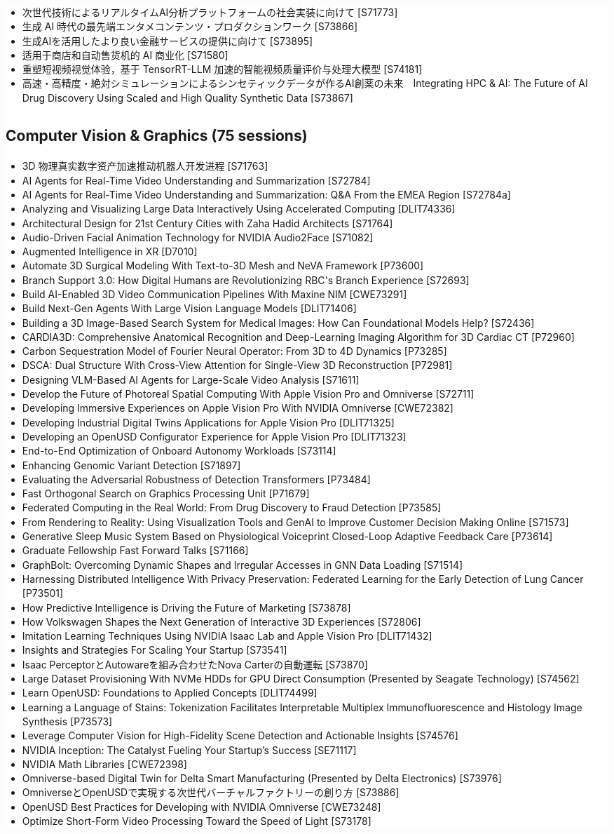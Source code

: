 - 次世代技術によるリアルタイムAI分析プラットフォームの社会実装に向けて [S71773]
- 生成 AI 時代の最先端エンタメコンテンツ・プロダクションワーク [S73866]
- 生成AIを活用したより良い金融サービスの提供に向けて [S73895]
- 适用于商店和自动售货机的 AI 商业化 [S71580]
- 重塑短视频视觉体验，基于 TensorRT-LLM 加速的智能视频质量评价与处理大模型 [S74181]
- 高速・高精度・絶対シミュレーションによるシンセティックデータが作るAI創薬の未来　Integrating HPC & AI: The Future of AI Drug Discovery Using Scaled and High Quality Synthetic Data [S73867]

## Computer Vision & Graphics (75 sessions)

- 3D 物理真实数字资产加速推动机器人开发进程 [S71763]
- AI Agents for Real-Time Video Understanding and Summarization [S72784]
- AI Agents for Real-Time Video Understanding and Summarization: Q&A From the EMEA Region [S72784a]
- Analyzing and Visualizing Large Data Interactively Using Accelerated Computing [DLIT74336]
- Architectural Design for 21st Century Cities with Zaha Hadid Architects [S71764]
- Audio-Driven Facial Animation Technology for NVIDIA Audio2Face [S71082]
- Augmented Intelligence in XR [D7010]
- Automate 3D Surgical Modeling With Text-to-3D Mesh and NeVA Framework [P73600]
- Branch Support 3.0: How Digital Humans are Revolutionizing RBC's Branch Experience [S72693]
- Build AI-Enabled 3D Video Communication Pipelines With Maxine NIM [CWE73291]
- Build Next-Gen Agents With Large Vision Language Models [DLIT71406]
- Building a 3D Image-Based Search System for Medical Images: How Can Foundational Models Help? [S72436]
- CARDIA3D: Comprehensive Anatomical Recognition and Deep-Learning Imaging Algorithm for 3D Cardiac CT [P72960]
- Carbon Sequestration Model of Fourier Neural Operator: From 3D to 4D Dynamics [P73285]
- DSCA: Dual Structure With Cross-View Attention for Single-View 3D Reconstruction [P72981]
- Designing VLM-Based AI Agents for Large-Scale Video Analysis [S71611]
- Develop the Future of Photoreal Spatial Computing With Apple Vision Pro and Omniverse [S72711]
- Developing Immersive Experiences on Apple Vision Pro With NVIDIA Omniverse [CWE72382]
- Developing Industrial Digital Twins Applications for Apple Vision Pro [DLIT71325]
- Developing an OpenUSD Configurator Experience for Apple Vision Pro [DLIT71323]
- End-to-End Optimization of Onboard Autonomy Workloads [S73114]
- Enhancing Genomic Variant Detection [S71897]
- Evaluating the Adversarial Robustness of Detection Transformers [P73484]
- Fast Orthogonal Search on Graphics Processing Unit [P71679]
- Federated Computing in the Real World: From Drug Discovery to Fraud Detection [P73585]
- From Rendering to Reality: Using Visualization Tools and GenAI to Improve Customer Decision Making Online [S71573]
- Generative Sleep Music System Based on Physiological Voiceprint Closed-Loop Adaptive Feedback Care [P73614]
- Graduate Fellowship Fast Forward Talks [S71166]
- GraphBolt: Overcoming Dynamic Shapes and Irregular Accesses in GNN Data Loading [S71514]
- Harnessing Distributed Intelligence With Privacy Preservation: Federated Learning for the Early Detection of Lung Cancer [P73501]
- How Predictive Intelligence is Driving the Future of Marketing [S73878]
- How Volkswagen Shapes the Next Generation of Interactive 3D Experiences [S72806]
- Imitation Learning Techniques Using NVIDIA Isaac Lab and Apple Vision Pro [DLIT71432]
- Insights and Strategies For Scaling Your Startup [S73541]
- Isaac PerceptorとAutowareを組み合わせたNova Carterの自動運転 [S73870]
- Large Dataset Provisioning With NVMe HDDs for GPU Direct Consumption (Presented by Seagate Technology) [S74562]
- Learn OpenUSD: Foundations to Applied Concepts [DLIT74499]
- Learning a Language of Stains: Tokenization Facilitates Interpretable Multiplex Immunofluorescence and Histology Image Synthesis [P73573]
- Leverage Computer Vision for High-Fidelity Scene Detection and Actionable Insights [S74576]
- NVIDIA Inception: The Catalyst Fueling Your Startup’s Success [SE71117]
- NVIDIA Math Libraries [CWE72398]
- Omniverse-based Digital Twin for Delta Smart Manufacturing (Presented by Delta Electronics) [S73976]
- OmniverseとOpenUSDで実現する次世代バーチャルファクトリーの創り方 [S73886]
- OpenUSD Best Practices for Developing with NVIDIA Omniverse [CWE73248]
- Optimize Short-Form Video Processing Toward the Speed of Light [S73178]